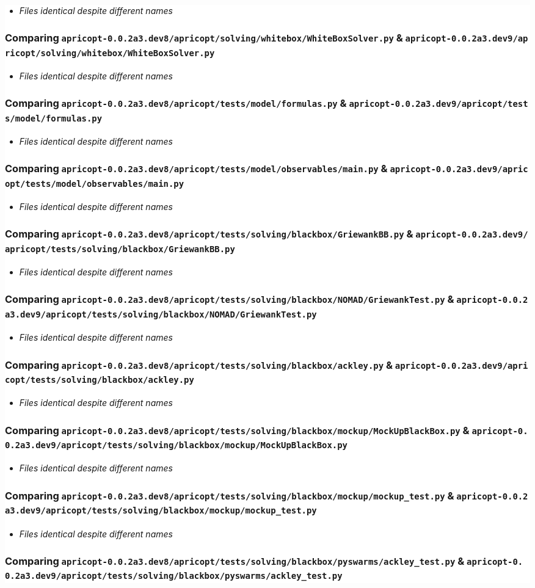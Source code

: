  * *Files identical despite different names*

### Comparing `apricopt-0.0.2a3.dev8/apricopt/solving/whitebox/WhiteBoxSolver.py` & `apricopt-0.0.2a3.dev9/apricopt/solving/whitebox/WhiteBoxSolver.py`

 * *Files identical despite different names*

### Comparing `apricopt-0.0.2a3.dev8/apricopt/tests/model/formulas.py` & `apricopt-0.0.2a3.dev9/apricopt/tests/model/formulas.py`

 * *Files identical despite different names*

### Comparing `apricopt-0.0.2a3.dev8/apricopt/tests/model/observables/main.py` & `apricopt-0.0.2a3.dev9/apricopt/tests/model/observables/main.py`

 * *Files identical despite different names*

### Comparing `apricopt-0.0.2a3.dev8/apricopt/tests/solving/blackbox/GriewankBB.py` & `apricopt-0.0.2a3.dev9/apricopt/tests/solving/blackbox/GriewankBB.py`

 * *Files identical despite different names*

### Comparing `apricopt-0.0.2a3.dev8/apricopt/tests/solving/blackbox/NOMAD/GriewankTest.py` & `apricopt-0.0.2a3.dev9/apricopt/tests/solving/blackbox/NOMAD/GriewankTest.py`

 * *Files identical despite different names*

### Comparing `apricopt-0.0.2a3.dev8/apricopt/tests/solving/blackbox/ackley.py` & `apricopt-0.0.2a3.dev9/apricopt/tests/solving/blackbox/ackley.py`

 * *Files identical despite different names*

### Comparing `apricopt-0.0.2a3.dev8/apricopt/tests/solving/blackbox/mockup/MockUpBlackBox.py` & `apricopt-0.0.2a3.dev9/apricopt/tests/solving/blackbox/mockup/MockUpBlackBox.py`

 * *Files identical despite different names*

### Comparing `apricopt-0.0.2a3.dev8/apricopt/tests/solving/blackbox/mockup/mockup_test.py` & `apricopt-0.0.2a3.dev9/apricopt/tests/solving/blackbox/mockup/mockup_test.py`

 * *Files identical despite different names*

### Comparing `apricopt-0.0.2a3.dev8/apricopt/tests/solving/blackbox/pyswarms/ackley_test.py` & `apricopt-0.0.2a3.dev9/apricopt/tests/solving/blackbox/pyswarms/ackley_test.py`
